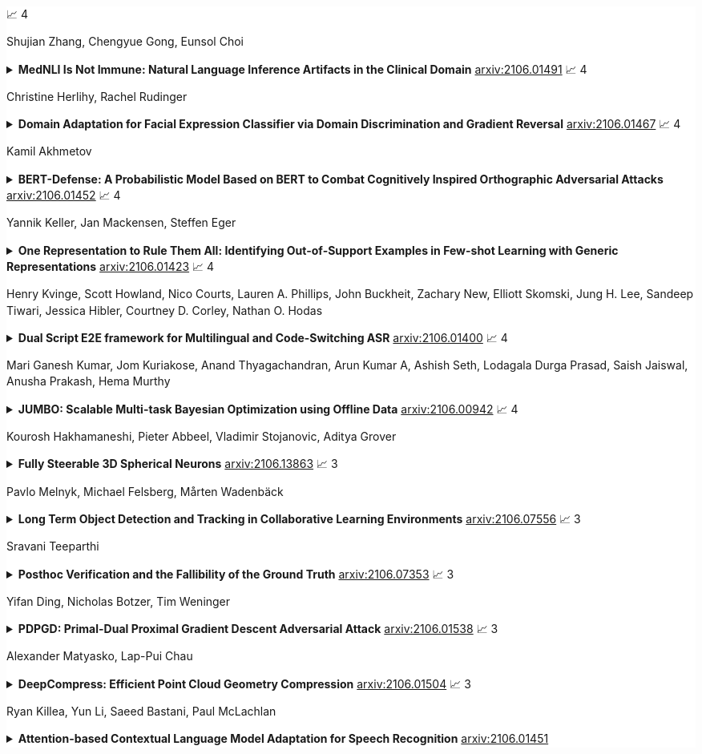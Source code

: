 &#x1F4C8; 4 <br>
<p>Shujian Zhang, Chengyue Gong, Eunsol Choi</p></summary></details>

<details><summary><b>MedNLI Is Not Immune: Natural Language Inference Artifacts in the Clinical Domain</b>
<a href="https://arxiv.org/abs/2106.01491">arxiv:2106.01491</a>
&#x1F4C8; 4 <br>
<p>Christine Herlihy, Rachel Rudinger</p></summary></details>

<details><summary><b>Domain Adaptation for Facial Expression Classifier via Domain Discrimination and Gradient Reversal</b>
<a href="https://arxiv.org/abs/2106.01467">arxiv:2106.01467</a>
&#x1F4C8; 4 <br>
<p>Kamil Akhmetov</p></summary></details>

<details><summary><b>BERT-Defense: A Probabilistic Model Based on BERT to Combat Cognitively Inspired Orthographic Adversarial Attacks</b>
<a href="https://arxiv.org/abs/2106.01452">arxiv:2106.01452</a>
&#x1F4C8; 4 <br>
<p>Yannik Keller, Jan Mackensen, Steffen Eger</p></summary></details>

<details><summary><b>One Representation to Rule Them All: Identifying Out-of-Support Examples in Few-shot Learning with Generic Representations</b>
<a href="https://arxiv.org/abs/2106.01423">arxiv:2106.01423</a>
&#x1F4C8; 4 <br>
<p>Henry Kvinge, Scott Howland, Nico Courts, Lauren A. Phillips, John Buckheit, Zachary New, Elliott Skomski, Jung H. Lee, Sandeep Tiwari, Jessica Hibler, Courtney D. Corley, Nathan O. Hodas</p></summary></details>

<details><summary><b>Dual Script E2E framework for Multilingual and Code-Switching ASR</b>
<a href="https://arxiv.org/abs/2106.01400">arxiv:2106.01400</a>
&#x1F4C8; 4 <br>
<p>Mari Ganesh Kumar, Jom Kuriakose, Anand Thyagachandran, Arun Kumar A, Ashish Seth, Lodagala Durga Prasad, Saish Jaiswal, Anusha Prakash, Hema Murthy</p></summary></details>

<details><summary><b>JUMBO: Scalable Multi-task Bayesian Optimization using Offline Data</b>
<a href="https://arxiv.org/abs/2106.00942">arxiv:2106.00942</a>
&#x1F4C8; 4 <br>
<p>Kourosh Hakhamaneshi, Pieter Abbeel, Vladimir Stojanovic, Aditya Grover</p></summary></details>

<details><summary><b>Fully Steerable 3D Spherical Neurons</b>
<a href="https://arxiv.org/abs/2106.13863">arxiv:2106.13863</a>
&#x1F4C8; 3 <br>
<p>Pavlo Melnyk, Michael Felsberg, Mårten Wadenbäck</p></summary></details>

<details><summary><b>Long Term Object Detection and Tracking in Collaborative Learning Environments</b>
<a href="https://arxiv.org/abs/2106.07556">arxiv:2106.07556</a>
&#x1F4C8; 3 <br>
<p>Sravani Teeparthi</p></summary></details>

<details><summary><b>Posthoc Verification and the Fallibility of the Ground Truth</b>
<a href="https://arxiv.org/abs/2106.07353">arxiv:2106.07353</a>
&#x1F4C8; 3 <br>
<p>Yifan Ding, Nicholas Botzer, Tim Weninger</p></summary></details>

<details><summary><b>PDPGD: Primal-Dual Proximal Gradient Descent Adversarial Attack</b>
<a href="https://arxiv.org/abs/2106.01538">arxiv:2106.01538</a>
&#x1F4C8; 3 <br>
<p>Alexander Matyasko, Lap-Pui Chau</p></summary></details>

<details><summary><b>DeepCompress: Efficient Point Cloud Geometry Compression</b>
<a href="https://arxiv.org/abs/2106.01504">arxiv:2106.01504</a>
&#x1F4C8; 3 <br>
<p>Ryan Killea, Yun Li, Saeed Bastani, Paul McLachlan</p></summary></details>

<details><summary><b>Attention-based Contextual Language Model Adaptation for Speech Recognition</b>
<a href="https://arxiv.org/abs/2106.01451">arxiv:2106.01451</a>